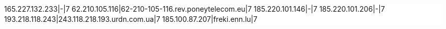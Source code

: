 165.227.132.233|-|7
62.210.105.116|62-210-105-116.rev.poneytelecom.eu|7
185.220.101.146|-|7
185.220.101.206|-|7
193.218.118.243|243.118.218.193.urdn.com.ua|7
185.100.87.207|freki.enn.lu|7
